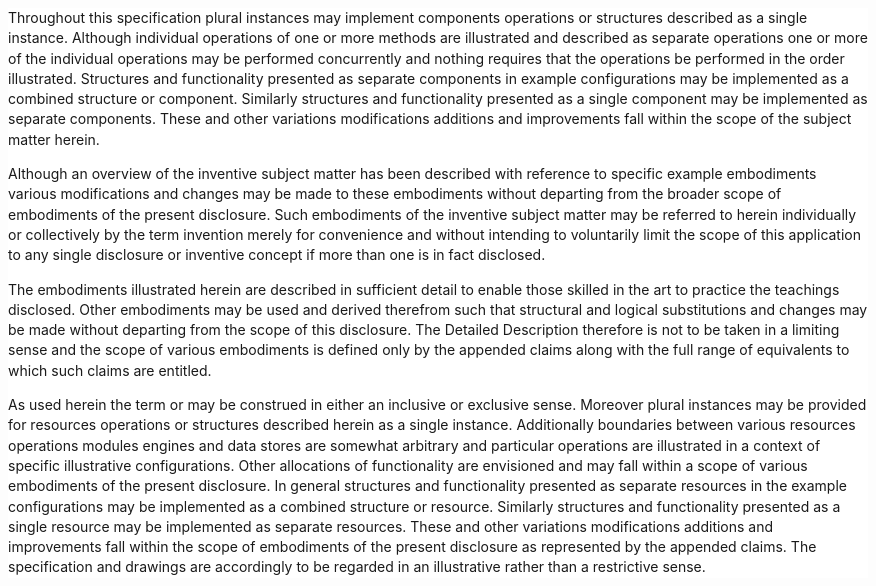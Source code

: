 Throughout this specification plural instances may implement components operations or structures described as a single instance. Although individual operations of one or more methods are illustrated and described as separate operations one or more of the individual operations may be performed concurrently and nothing requires that the operations be performed in the order illustrated. Structures and functionality presented as separate components in example configurations may be implemented as a combined structure or component. Similarly structures and functionality presented as a single component may be implemented as separate components. These and other variations modifications additions and improvements fall within the scope of the subject matter herein.

Although an overview of the inventive subject matter has been described with reference to specific example embodiments various modifications and changes may be made to these embodiments without departing from the broader scope of embodiments of the present disclosure. Such embodiments of the inventive subject matter may be referred to herein individually or collectively by the term invention merely for convenience and without intending to voluntarily limit the scope of this application to any single disclosure or inventive concept if more than one is in fact disclosed.

The embodiments illustrated herein are described in sufficient detail to enable those skilled in the art to practice the teachings disclosed. Other embodiments may be used and derived therefrom such that structural and logical substitutions and changes may be made without departing from the scope of this disclosure. The Detailed Description therefore is not to be taken in a limiting sense and the scope of various embodiments is defined only by the appended claims along with the full range of equivalents to which such claims are entitled.

As used herein the term or may be construed in either an inclusive or exclusive sense. Moreover plural instances may be provided for resources operations or structures described herein as a single instance. Additionally boundaries between various resources operations modules engines and data stores are somewhat arbitrary and particular operations are illustrated in a context of specific illustrative configurations. Other allocations of functionality are envisioned and may fall within a scope of various embodiments of the present disclosure. In general structures and functionality presented as separate resources in the example configurations may be implemented as a combined structure or resource. Similarly structures and functionality presented as a single resource may be implemented as separate resources. These and other variations modifications additions and improvements fall within the scope of embodiments of the present disclosure as represented by the appended claims. The specification and drawings are accordingly to be regarded in an illustrative rather than a restrictive sense.


